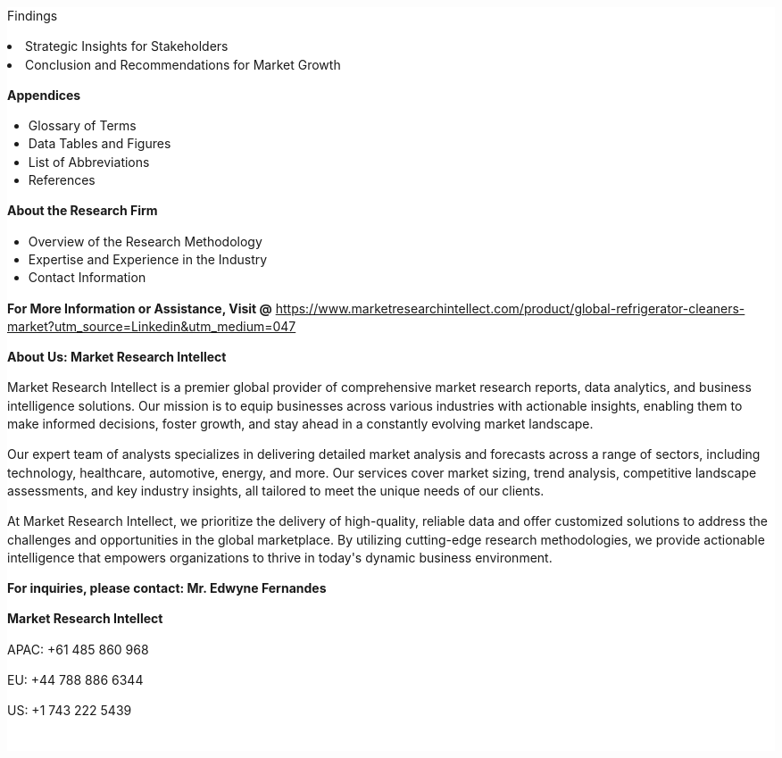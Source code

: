 Findings</li><li>Strategic Insights for Stakeholders</li><li>Conclusion and Recommendations for Market Growth</li></ul><p><strong>Appendices</strong></p><ul><li>Glossary of Terms</li><li>Data Tables and Figures</li><li>List of Abbreviations</li><li>References</li></ul><p><strong>About the Research Firm</strong></p><ul><li>Overview of the Research Methodology</li><li>Expertise and Experience in the Industry</li><li>Contact Information</li></ul></div><div class="article-main__content" data-test-id="publishing-text-block"><p><span class="font-[700]"><strong>For More Information or Assistance, Visit @</strong>&nbsp;<a href="https://www.marketresearchintellect.com/product/global-refrigerator-cleaners-market?utm_source=Linkedin&utm_medium=047">https://www.marketresearchintellect.com/product/global-refrigerator-cleaners-market?utm_source=Linkedin&utm_medium=047</a></span></p><p><strong>About Us: Market Research Intellect</strong></p><p>Market Research Intellect is a premier global provider of comprehensive market research reports, data analytics, and business intelligence solutions. Our mission is to equip businesses across various industries with actionable insights, enabling them to make informed decisions, foster growth, and stay ahead in a constantly evolving market landscape.</p><p>Our expert team of analysts specializes in delivering detailed market analysis and forecasts across a range of sectors, including technology, healthcare, automotive, energy, and more. Our services cover market sizing, trend analysis, competitive landscape assessments, and key industry insights, all tailored to meet the unique needs of our clients.</p><p>At Market Research Intellect, we prioritize the delivery of high-quality, reliable data and offer customized solutions to address the challenges and opportunities in the global marketplace. By utilizing cutting-edge research methodologies, we provide actionable intelligence that empowers organizations to thrive in today's dynamic business environment.</p><p><strong>For inquiries, please contact: Mr. Edwyne Fernandes</strong></p><p><strong>Market Research Intellect</strong></p><p>APAC: +61 485 860 968</p><p>EU: +44 788 886 6344</p><p>US: +1 743 222 5439</p></div><div class="article-main__content" data-test-id="publishing-text-block">&nbsp;</div>
